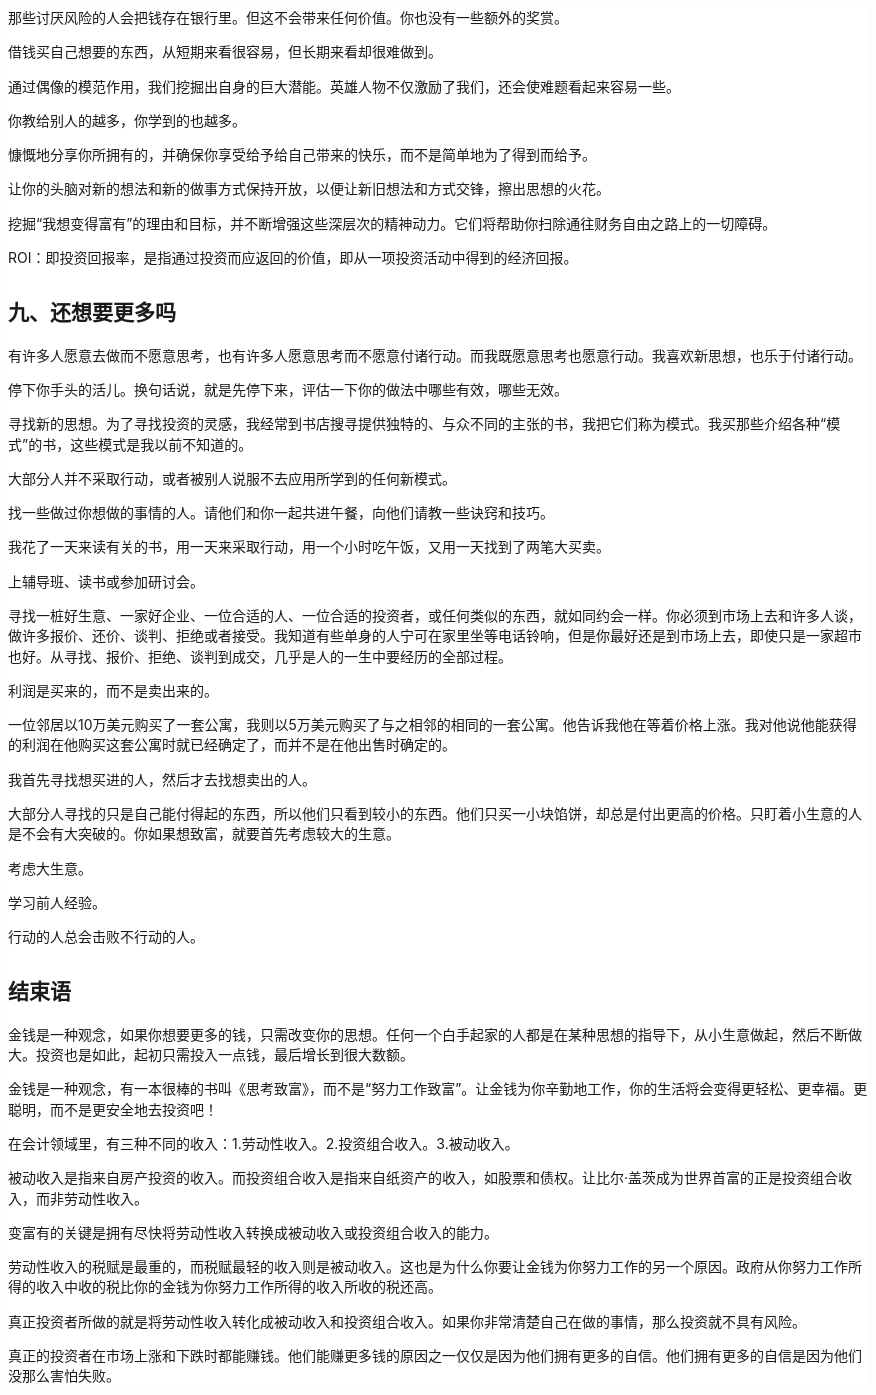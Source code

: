 那些讨厌风险的人会把钱存在银行里。但这不会带来任何价值。你也没有一些额外的奖赏。

借钱买自己想要的东西，从短期来看很容易，但长期来看却很难做到。

通过偶像的模范作用，我们挖掘出自身的巨大潜能。英雄人物不仅激励了我们，还会使难题看起来容易一些。

你教给别人的越多，你学到的也越多。

慷慨地分享你所拥有的，并确保你享受给予给自己带来的快乐，而不是简单地为了得到而给予。

让你的头脑对新的想法和新的做事方式保持开放，以便让新旧想法和方式交锋，擦出思想的火花。

挖掘“我想变得富有”的理由和目标，并不断增强这些深层次的精神动力。它们将帮助你扫除通往财务自由之路上的一切障碍。

ROI：即投资回报率，是指通过投资而应返回的价值，即从一项投资活动中得到的经济回报。

## 九、还想要更多吗

有许多人愿意去做而不愿意思考，也有许多人愿意思考而不愿意付诸行动。而我既愿意思考也愿意行动。我喜欢新思想，也乐于付诸行动。

停下你手头的活儿。换句话说，就是先停下来，评估一下你的做法中哪些有效，哪些无效。

寻找新的思想。为了寻找投资的灵感，我经常到书店搜寻提供独特的、与众不同的主张的书，我把它们称为模式。我买那些介绍各种“模式”的书，这些模式是我以前不知道的。

大部分人并不采取行动，或者被别人说服不去应用所学到的任何新模式。

找一些做过你想做的事情的人。请他们和你一起共进午餐，向他们请教一些诀窍和技巧。

我花了一天来读有关的书，用一天来采取行动，用一个小时吃午饭，又用一天找到了两笔大买卖。

上辅导班、读书或参加研讨会。

寻找一桩好生意、一家好企业、一位合适的人、一位合适的投资者，或任何类似的东西，就如同约会一样。你必须到市场上去和许多人谈，做许多报价、还价、谈判、拒绝或者接受。我知道有些单身的人宁可在家里坐等电话铃响，但是你最好还是到市场上去，即使只是一家超市也好。从寻找、报价、拒绝、谈判到成交，几乎是人的一生中要经历的全部过程。

利润是买来的，而不是卖出来的。

一位邻居以10万美元购买了一套公寓，我则以5万美元购买了与之相邻的相同的一套公寓。他告诉我他在等着价格上涨。我对他说他能获得的利润在他购买这套公寓时就已经确定了，而并不是在他出售时确定的。

我首先寻找想买进的人，然后才去找想卖出的人。

大部分人寻找的只是自己能付得起的东西，所以他们只看到较小的东西。他们只买一小块馅饼，却总是付出更高的价格。只盯着小生意的人是不会有大突破的。你如果想致富，就要首先考虑较大的生意。

考虑大生意。

学习前人经验。

行动的人总会击败不行动的人。

## 结束语

金钱是一种观念，如果你想要更多的钱，只需改变你的思想。任何一个白手起家的人都是在某种思想的指导下，从小生意做起，然后不断做大。投资也是如此，起初只需投入一点钱，最后增长到很大数额。

金钱是一种观念，有一本很棒的书叫《思考致富》，而不是“努力工作致富”。让金钱为你辛勤地工作，你的生活将会变得更轻松、更幸福。更聪明，而不是更安全地去投资吧！

在会计领域里，有三种不同的收入：1.劳动性收入。2.投资组合收入。3.被动收入。

被动收入是指来自房产投资的收入。而投资组合收入是指来自纸资产的收入，如股票和债权。让比尔·盖茨成为世界首富的正是投资组合收入，而非劳动性收入。

变富有的关键是拥有尽快将劳动性收入转换成被动收入或投资组合收入的能力。

劳动性收入的税赋是最重的，而税赋最轻的收入则是被动收入。这也是为什么你要让金钱为你努力工作的另一个原因。政府从你努力工作所得的收入中收的税比你的金钱为你努力工作所得的收入所收的税还高。

真正投资者所做的就是将劳动性收入转化成被动收入和投资组合收入。如果你非常清楚自己在做的事情，那么投资就不具有风险。

真正的投资者在市场上涨和下跌时都能赚钱。他们能赚更多钱的原因之一仅仅是因为他们拥有更多的自信。他们拥有更多的自信是因为他们没那么害怕失败。
